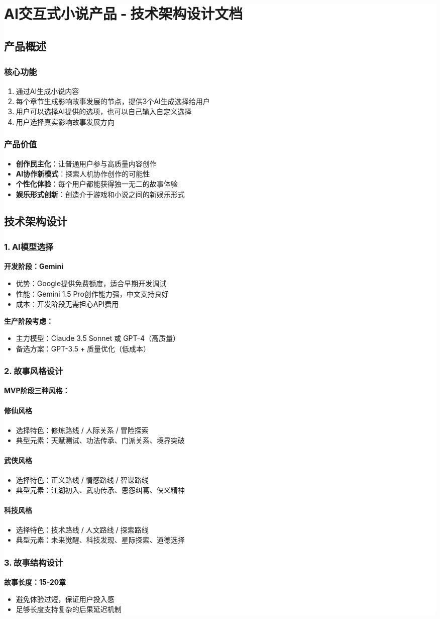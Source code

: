 # AI交互式小说产品 - 技术架构设计文档

## 产品概述

### 核心功能
1. 通过AI生成小说内容
2. 每个章节生成影响故事发展的节点，提供3个AI生成选择给用户
3. 用户可以选择AI提供的选项，也可以自己输入自定义选择
4. 用户选择真实影响故事发展方向

### 产品价值
- **创作民主化**：让普通用户参与高质量内容创作
- **AI协作新模式**：探索人机协作创作的可能性
- **个性化体验**：每个用户都能获得独一无二的故事体验
- **娱乐形式创新**：创造介于游戏和小说之间的新娱乐形式

## 技术架构设计

### 1. AI模型选择

**开发阶段：Gemini**
- 优势：Google提供免费额度，适合早期开发调试
- 性能：Gemini 1.5 Pro创作能力强，中文支持良好
- 成本：开发阶段无需担心API费用

**生产阶段考虑：**
- 主力模型：Claude 3.5 Sonnet 或 GPT-4（高质量）
- 备选方案：GPT-3.5 + 质量优化（低成本）

### 2. 故事风格设计

**MVP阶段三种风格：**

#### 修仙风格
- 选择特色：修炼路线 / 人际关系 / 冒险探索
- 典型元素：天赋测试、功法传承、门派关系、境界突破

#### 武侠风格  
- 选择特色：正义路线 / 情感路线 / 智谋路线
- 典型元素：江湖初入、武功传承、恩怨纠葛、侠义精神

#### 科技风格
- 选择特色：技术路线 / 人文路线 / 探索路线
- 典型元素：未来觉醒、科技发现、星际探索、道德选择

### 3. 故事结构设计

**故事长度：15-20章**
- 避免体验过短，保证用户投入感
- 足够长度支持复杂的后果延迟机制
